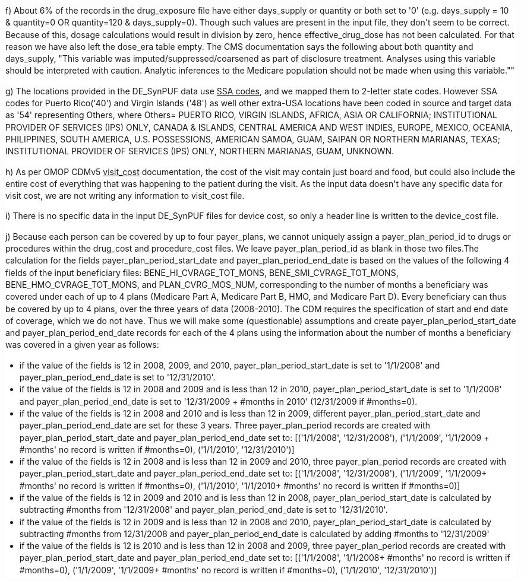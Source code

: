 f) About 6% of the records in the drug_exposure file have either days_supply or quantity or both set to '0' (e.g. days_supply = 10 & quantity=0 OR quantity=120 & days_supply=0). Though such
    values are present in the input file, they don't seem to be correct. Because of this, dosage calculations would result in division by zero, hence effective_drug_dose has not been calculated. For that reason we have also left the dose_era table empty. The CMS documentation says the following about both quantity and days_supply, "This variable was imputed/suppressed/coarsened as part of disclosure treatment. Analyses using this variable should be interpreted with caution. Analytic inferences to the Medicare population should not be made when using this variable.""

g) The locations provided in the DE_SynPUF data use [SSA codes](https://www.resdac.org/cms-data/variables/state-code-claim-ssa), and we mapped them to 2-letter state codes. However SSA codes for Puerto Rico('40') and
    Virgin Islands ('48') as well other extra-USA locations have been coded in source and target data as '54' representing Others, where Others= PUERTO RICO, VIRGIN ISLANDS, AFRICA, ASIA OR CALIFORNIA; INSTITUTIONAL PROVIDER OF SERVICES (IPS) ONLY, CANADA & ISLANDS, CENTRAL AMERICA AND WEST INDIES, EUROPE, MEXICO, OCEANIA, PHILIPPINES, SOUTH AMERICA, U.S. POSSESSIONS, AMERICAN SAMOA, GUAM, SAIPAN OR
    NORTHERN MARIANAS, TEXAS; INSTITUTIONAL PROVIDER OF SERVICES (IPS) ONLY, NORTHERN MARIANAS, GUAM, UNKNOWN.

h) As per OMOP CDMv5 [visit_cost](http://www.ohdsi.org/web/wiki/doku.php?id=documentation:cdm:visit_cost) documentation, the cost of the visit may contain just board and food,
    but could also include the entire cost of everything that was happening to the patient during the visit. As the input data doesn't have any specific data
    for visit cost, we are not writing any information to visit_cost file.

i) There is no specific data in the input DE_SynPUF files for device cost, so only a header line is written to the device_cost file.

j) Because each person can be covered by up to four payer_plans, we cannot uniquely assign a payer_plan_period_id to drugs or procedures within the drug_cost and procedure_cost files. We leave payer_plan_period_id as blank in those two files.The calculation for the fields payer_plan_period_start_date and payer_plan_period_end_date is based on the values of the following 4 fields of the input beneficiary files: BENE_HI_CVRAGE_TOT_MONS, BENE_SMI_CVRAGE_TOT_MONS, BENE_HMO_CVRAGE_TOT_MONS, and PLAN_CVRG_MOS_NUM, corresponding to the number of months a beneficiary was covered under each of up to 4 plans (Medicare Part A, Medicare Part B, HMO, and Medicare Part D). Every beneficiary can thus be covered by up to 4 plans, over the three years of data (2008-2010). The CDM requires the specification of start and end date of coverage, which we do not have. Thus we will make some (questionable) assumptions and create payer_plan_period_start_date and payer_plan_period_end_date records for each of the 4 plans using the information about the number of months a beneficiary was covered in a given year as follows:

- if the value of the fields is 12 in 2008, 2009, and 2010, payer_plan_period_start_date is set to '1/1/2008' and payer_plan_period_end_date is set to '12/31/2010'.
- if the value of the fields is 12 in 2008 and 2009 and is less than 12 in 2010, payer_plan_period_start_date is set to '1/1/2008' and payer_plan_period_end_date
  is set to '12/31/2009 + #months in 2010' (12/31/2009 if #months=0).
- if the value of the fields is 12 in 2008 and 2010 and is less than 12 in 2009, different payer_plan_period_start_date and payer_plan_period_end_date are set for
  these 3 years. Three payer_plan_period records are created with payer_plan_period_start_date and payer_plan_period_end_date set to: [('1/1/2008', '12/31/2008'),
  ('1/1/2009', '1/1/2009 + #months' no record is written if #months=0), ('1/1/2010', '12/31/2010')]
- if the value of the fields is 12 in 2008 and is less than 12 in 2009 and 2010, three payer_plan_period records are created with payer_plan_period_start_date and payer_plan_period_end_date set to: [('1/1/2008', '12/31/2008'),
  ('1/1/2009', '1/1/2009+ #months' no record is written if #months=0), ('1/1/2010', '1/1/2010+ #months' no record is written if #months=0)]
- if the value of the fields is 12 in 2009 and 2010 and is less than 12 in 2008, payer_plan_period_start_date is calculated by subtracting #months
  from '12/31/2008' and payer_plan_period_end_date is set to '12/31/2010'.
- if the value of the fields is 12 in 2009 and is less than 12 in 2008 and 2010, payer_plan_period_start_date is calculated by subtracting #months
  from 12/31/2008 and payer_plan_period_end_date is calculated by adding #months to '12/31/2009'
- if the value of the fields is 12 is 2010 and is less than 12 in 2008 and 2009, three payer_plan_period records are created with payer_plan_period_start_date and payer_plan_period_end_date
  set to: [('1/1/2008', '1/1/2008+ #months' no record is written if #months=0),
  ('1/1/2009', '1/1/2009+ #months' no record is written if #months=0), ('1/1/2010', '12/31/2010')]